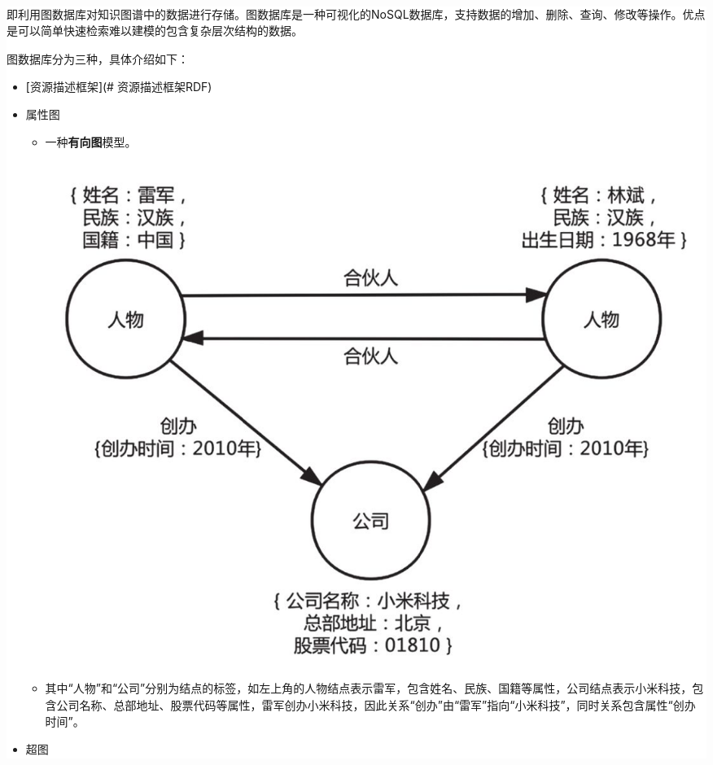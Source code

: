   ​		即利用图数据库对知识图谱中的数据进行存储。图数据库是一种可视化的NoSQL数据库，支持数据的增加、删除、查询、修改等操作。优点是可以简单快速检索难以建模的包含复杂层次结构的数据。

   图数据库分为三种，具体介绍如下：

   - [资源描述框架](# 资源描述框架RDF)

   - 属性图

     - 一种**有向图**模型。

       ![图2-11　人物—公司关系属性图](读书笔记-从零构建知识图谱.assets/image-20220818182616074.png)

     - 其中“人物”和“公司”分别为结点的标签，如左上角的人物结点表示雷军，包含姓名、民族、国籍等属性，公司结点表示小米科技，包含公司名称、总部地址、股票代码等属性，雷军创办小米科技，因此关系“创办”由“雷军”指向“小米科技”，同时关系包含属性“创办时间”。

   - 超图
